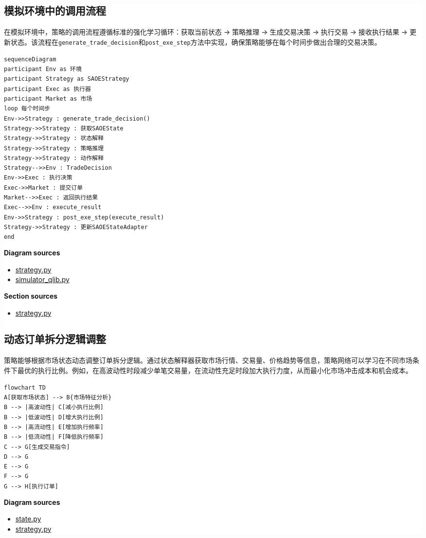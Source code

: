 ## 模拟环境中的调用流程
在模拟环境中，策略的调用流程遵循标准的强化学习循环：获取当前状态 → 策略推理 → 生成交易决策 → 执行交易 → 接收执行结果 → 更新状态。该流程在`generate_trade_decision`和`post_exe_step`方法中实现，确保策略能够在每个时间步做出合理的交易决策。

```mermaid
sequenceDiagram
participant Env as 环境
participant Strategy as SAOEStrategy
participant Exec as 执行器
participant Market as 市场
loop 每个时间步
Env->>Strategy : generate_trade_decision()
Strategy->>Strategy : 获取SAOEState
Strategy->>Strategy : 状态解释
Strategy->>Strategy : 策略推理
Strategy->>Strategy : 动作解释
Strategy-->>Env : TradeDecision
Env->>Exec : 执行决策
Exec->>Market : 提交订单
Market-->>Exec : 返回执行结果
Exec-->>Env : execute_result
Env->>Strategy : post_exe_step(execute_result)
Strategy->>Strategy : 更新SAOEStateAdapter
end
```

**Diagram sources**
- [strategy.py](file://qlib/rl/order_execution/strategy.py#L200-L551)
- [simulator_qlib.py](file://qlib/rl/order_execution/simulator_qlib.py)

**Section sources**
- [strategy.py](file://qlib/rl/order_execution/strategy.py#L200-L551)

## 动态订单拆分逻辑调整
策略能够根据市场状态动态调整订单拆分逻辑。通过状态解释器获取市场行情、交易量、价格趋势等信息，策略网络可以学习在不同市场条件下最优的执行比例。例如，在高波动性时段减少单笔交易量，在流动性充足时段加大执行力度，从而最小化市场冲击成本和机会成本。

```mermaid
flowchart TD
A[获取市场状态] --> B{市场特征分析}
B --> |高波动性| C[减小执行比例]
B --> |低波动性| D[增大执行比例]
B --> |高流动性| E[增加执行频率]
B --> |低流动性| F[降低执行频率]
C --> G[生成交易指令]
D --> G
E --> G
F --> G
G --> H[执行订单]
```

**Diagram sources**
- [state.py](file://qlib/rl/order_execution/state.py#L1-L102)
- [strategy.py](file://qlib/rl/order_execution/strategy.py#L200-L551)

